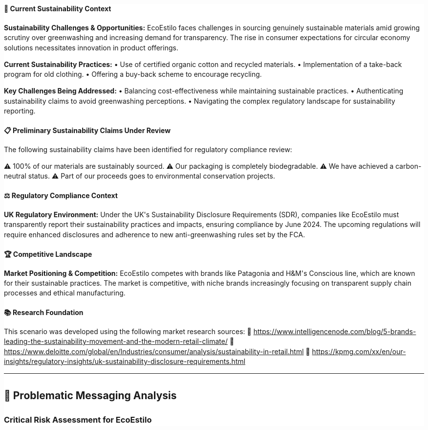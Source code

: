 #### 🌱 Current Sustainability Context

**Sustainability Challenges & Opportunities:**
EcoEstilo faces challenges in sourcing genuinely sustainable materials amid growing scrutiny over greenwashing and increasing demand for transparency. The rise in consumer expectations for circular economy solutions necessitates innovation in product offerings.

**Current Sustainability Practices:**
• Use of certified organic cotton and recycled materials.
• Implementation of a take-back program for old clothing.
• Offering a buy-back scheme to encourage recycling.

**Key Challenges Being Addressed:**
• Balancing cost-effectiveness while maintaining sustainable practices.
• Authenticating sustainability claims to avoid greenwashing perceptions.
• Navigating the complex regulatory landscape for sustainability reporting.

#### 📋 Preliminary Sustainability Claims Under Review

The following sustainability claims have been identified for regulatory compliance review:

⚠️ 100% of our materials are sustainably sourced.
⚠️ Our packaging is completely biodegradable.
⚠️ We have achieved a carbon-neutral status.
⚠️ Part of our proceeds goes to environmental conservation projects.

#### ⚖️ Regulatory Compliance Context

**UK Regulatory Environment:**
Under the UK's Sustainability Disclosure Requirements (SDR), companies like EcoEstilo must transparently report their sustainability practices and impacts, ensuring compliance by June 2024. The upcoming regulations will require enhanced disclosures and adherence to new anti-greenwashing rules set by the FCA.

#### 🏆 Competitive Landscape

**Market Positioning & Competition:**
EcoEstilo competes with brands like Patagonia and H&M's Conscious line, which are known for their sustainable practices. The market is competitive, with niche brands increasingly focusing on transparent supply chain processes and ethical manufacturing.

#### 📚 Research Foundation

This scenario was developed using the following market research sources:
🔗 https://www.intelligencenode.com/blog/5-brands-leading-the-sustainability-movement-and-the-modern-retail-climate/
🔗 https://www.deloitte.com/global/en/Industries/consumer/analysis/sustainability-in-retail.html
🔗 https://kpmg.com/xx/en/our-insights/regulatory-insights/uk-sustainability-disclosure-requirements.html

---

## 🚨 Problematic Messaging Analysis
### Critical Risk Assessment for EcoEstilo
